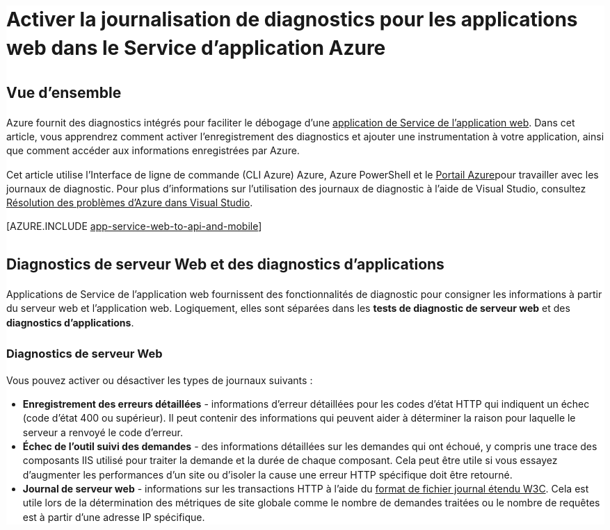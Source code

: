 <properties
    pageTitle="Activer la journalisation de diagnostics pour les applications web dans le Service d’application Azure"
    description="Découvrez comment activer l’enregistrement des diagnostics et ajouter une instrumentation à votre application, ainsi que comment accéder aux informations enregistrées par Azure."
    services="app-service"
    documentationCenter=".net"
    authors="cephalin"
    manager="wpickett"
    editor="jimbe"/>

<tags
    ms.service="app-service"
    ms.workload="na"
    ms.tgt_pltfrm="na"
    ms.devlang="na"
    ms.topic="article"
    ms.date="06/06/2016"
    ms.author="cephalin"/>

# <a name="enable-diagnostics-logging-for-web-apps-in-azure-app-service"></a>Activer la journalisation de diagnostics pour les applications web dans le Service d’application Azure

## <a name="overview"></a>Vue d’ensemble

Azure fournit des diagnostics intégrés pour faciliter le débogage d’une [application de Service de l’application web](http://go.microsoft.com/fwlink/?LinkId=529714). Dans cet article, vous apprendrez comment activer l’enregistrement des diagnostics et ajouter une instrumentation à votre application, ainsi que comment accéder aux informations enregistrées par Azure.

Cet article utilise l’Interface de ligne de commande (CLI Azure) Azure, Azure PowerShell et le [Portail Azure](https://portal.azure.com)pour travailler avec les journaux de diagnostic. Pour plus d’informations sur l’utilisation des journaux de diagnostic à l’aide de Visual Studio, consultez [Résolution des problèmes d’Azure dans Visual Studio](web-sites-dotnet-troubleshoot-visual-studio.md).

[AZURE.INCLUDE [app-service-web-to-api-and-mobile](../../includes/app-service-web-to-api-and-mobile.md)]

## <a name="whatisdiag"></a>Diagnostics de serveur Web et des diagnostics d’applications

Applications de Service de l’application web fournissent des fonctionnalités de diagnostic pour consigner les informations à partir du serveur web et l’application web. Logiquement, elles sont séparées dans les **tests de diagnostic de serveur web** et des **diagnostics d’applications**.

### <a name="web-server-diagnostics"></a>Diagnostics de serveur Web

Vous pouvez activer ou désactiver les types de journaux suivants :

- **Enregistrement des erreurs détaillées** - informations d’erreur détaillées pour les codes d’état HTTP qui indiquent un échec (code d’état 400 ou supérieur). Il peut contenir des informations qui peuvent aider à déterminer la raison pour laquelle le serveur a renvoyé le code d’erreur.
- **Échec de l’outil suivi des demandes** - des informations détaillées sur les demandes qui ont échoué, y compris une trace des composants IIS utilisé pour traiter la demande et la durée de chaque composant. Cela peut être utile si vous essayez d’augmenter les performances d’un site ou d’isoler la cause une erreur HTTP spécifique doit être retourné.
- **Journal de serveur web** - informations sur les transactions HTTP à l’aide du [format de fichier journal étendu W3C](http://msdn.microsoft.com/library/windows/desktop/aa814385.aspx). Cela est utile lors de la détermination des métriques de site globale comme le nombre de demandes traitées ou le nombre de requêtes est à partir d’une adresse IP spécifique.
